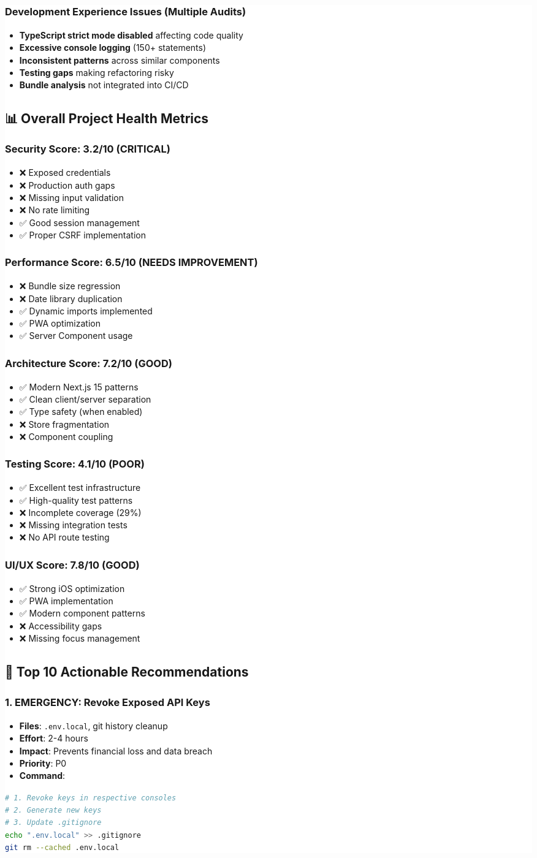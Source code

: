 ### Development Experience Issues (Multiple Audits)
- **TypeScript strict mode disabled** affecting code quality
- **Excessive console logging** (150+ statements)
- **Inconsistent patterns** across similar components
- **Testing gaps** making refactoring risky
- **Bundle analysis** not integrated into CI/CD

## 📊 Overall Project Health Metrics

### Security Score: 3.2/10 (CRITICAL)
- ❌ Exposed credentials
- ❌ Production auth gaps
- ❌ Missing input validation
- ❌ No rate limiting
- ✅ Good session management
- ✅ Proper CSRF implementation

### Performance Score: 6.5/10 (NEEDS IMPROVEMENT)
- ❌ Bundle size regression
- ❌ Date library duplication
- ✅ Dynamic imports implemented
- ✅ PWA optimization
- ✅ Server Component usage

### Architecture Score: 7.2/10 (GOOD)
- ✅ Modern Next.js 15 patterns
- ✅ Clean client/server separation
- ✅ Type safety (when enabled)
- ❌ Store fragmentation
- ❌ Component coupling

### Testing Score: 4.1/10 (POOR)
- ✅ Excellent test infrastructure
- ✅ High-quality test patterns
- ❌ Incomplete coverage (29%)
- ❌ Missing integration tests
- ❌ No API route testing

### UI/UX Score: 7.8/10 (GOOD)
- ✅ Strong iOS optimization
- ✅ PWA implementation
- ✅ Modern component patterns
- ❌ Accessibility gaps
- ❌ Missing focus management

## 🎯 Top 10 Actionable Recommendations

### 1. **EMERGENCY: Revoke Exposed API Keys**
- **Files**: `.env.local`, git history cleanup
- **Effort**: 2-4 hours
- **Impact**: Prevents financial loss and data breach
- **Priority**: P0
- **Command**: 
```bash
# 1. Revoke keys in respective consoles
# 2. Generate new keys
# 3. Update .gitignore
echo ".env.local" >> .gitignore
git rm --cached .env.local
```
